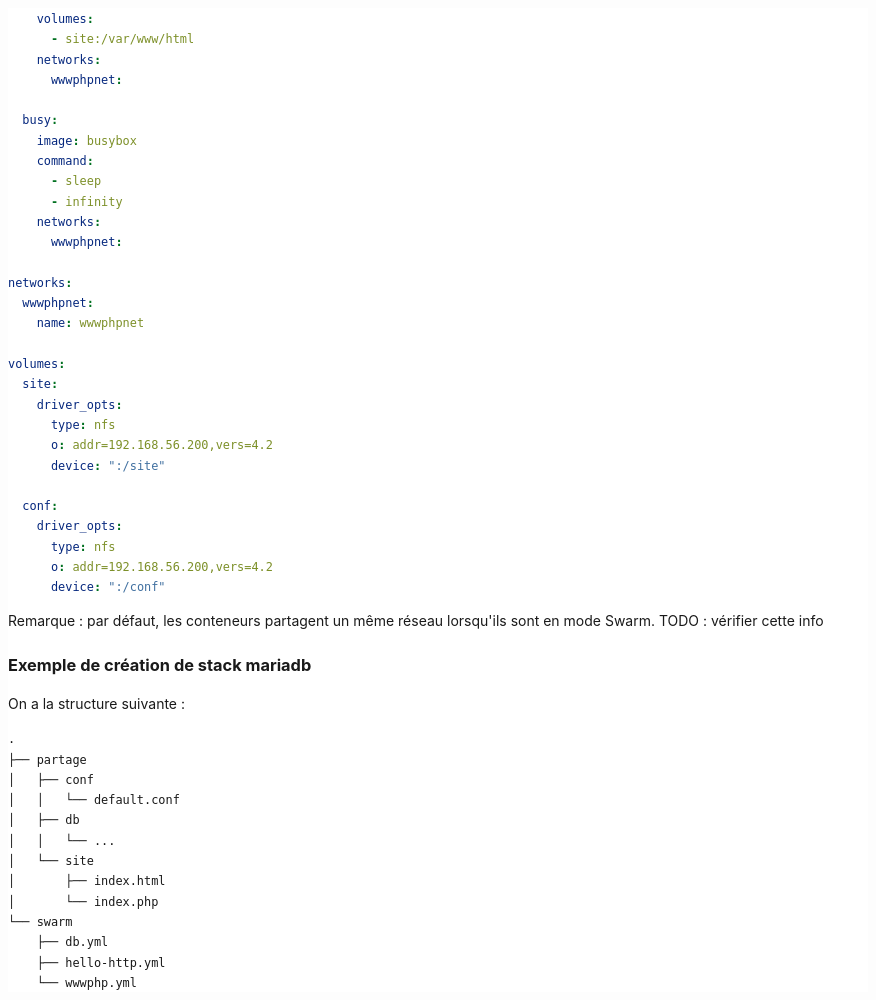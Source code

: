 ```yaml
    volumes:
      - site:/var/www/html
    networks:
      wwwphpnet:

  busy:
    image: busybox
    command:
      - sleep
      - infinity
    networks:
      wwwphpnet:

networks:
  wwwphpnet:
    name: wwwphpnet

volumes:
  site:
    driver_opts:
      type: nfs
      o: addr=192.168.56.200,vers=4.2
      device: ":/site"

  conf:
    driver_opts:
      type: nfs
      o: addr=192.168.56.200,vers=4.2
      device: ":/conf"
```

Remarque : par défaut, les conteneurs partagent un même réseau lorsqu'ils sont en mode Swarm.
TODO : vérifier cette info

### Exemple de création de stack mariadb

On a la structure suivante :

```
.
├── partage
│   ├── conf
│   │   └── default.conf
│   ├── db
│   │   └── ...
│   └── site
│       ├── index.html
│       └── index.php
└── swarm
    ├── db.yml
    ├── hello-http.yml
    └── wwwphp.yml
```
